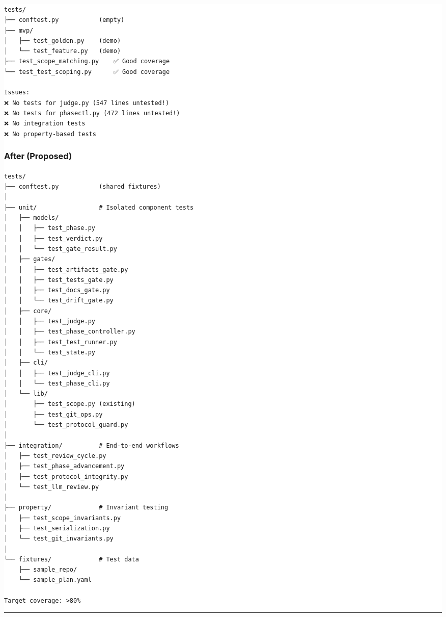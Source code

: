```
tests/
├── conftest.py           (empty)
├── mvp/
│   ├── test_golden.py    (demo)
│   └── test_feature.py   (demo)
├── test_scope_matching.py    ✅ Good coverage
└── test_test_scoping.py      ✅ Good coverage

Issues:
❌ No tests for judge.py (547 lines untested!)
❌ No tests for phasectl.py (472 lines untested!)
❌ No integration tests
❌ No property-based tests
```

### After (Proposed)

```
tests/
├── conftest.py           (shared fixtures)
│
├── unit/                 # Isolated component tests
│   ├── models/
│   │   ├── test_phase.py
│   │   ├── test_verdict.py
│   │   └── test_gate_result.py
│   ├── gates/
│   │   ├── test_artifacts_gate.py
│   │   ├── test_tests_gate.py
│   │   ├── test_docs_gate.py
│   │   └── test_drift_gate.py
│   ├── core/
│   │   ├── test_judge.py
│   │   ├── test_phase_controller.py
│   │   ├── test_test_runner.py
│   │   └── test_state.py
│   ├── cli/
│   │   ├── test_judge_cli.py
│   │   └── test_phase_cli.py
│   └── lib/
│       ├── test_scope.py (existing)
│       ├── test_git_ops.py
│       └── test_protocol_guard.py
│
├── integration/          # End-to-end workflows
│   ├── test_review_cycle.py
│   ├── test_phase_advancement.py
│   ├── test_protocol_integrity.py
│   └── test_llm_review.py
│
├── property/             # Invariant testing
│   ├── test_scope_invariants.py
│   ├── test_serialization.py
│   └── test_git_invariants.py
│
└── fixtures/             # Test data
    ├── sample_repo/
    └── sample_plan.yaml

Target coverage: >80%
```

---
